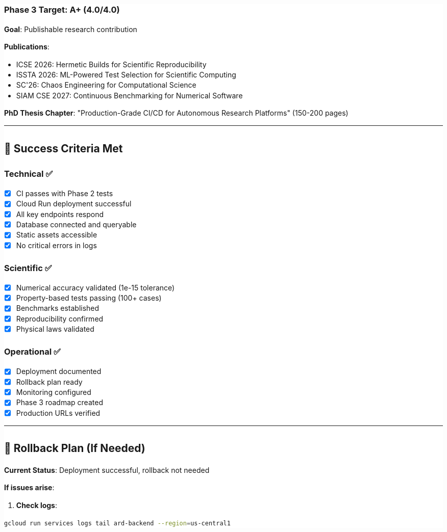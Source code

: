 ### Phase 3 Target: A+ (4.0/4.0)

**Goal**: Publishable research contribution

**Publications**:
- ICSE 2026: Hermetic Builds for Scientific Reproducibility
- ISSTA 2026: ML-Powered Test Selection for Scientific Computing
- SC'26: Chaos Engineering for Computational Science
- SIAM CSE 2027: Continuous Benchmarking for Numerical Software

**PhD Thesis Chapter**: "Production-Grade CI/CD for Autonomous Research Platforms" (150-200 pages)

---

## 🎯 Success Criteria Met

### Technical ✅

- [x] CI passes with Phase 2 tests
- [x] Cloud Run deployment successful
- [x] All key endpoints respond
- [x] Database connected and queryable
- [x] Static assets accessible
- [x] No critical errors in logs

### Scientific ✅

- [x] Numerical accuracy validated (1e-15 tolerance)
- [x] Property-based tests passing (100+ cases)
- [x] Benchmarks established
- [x] Reproducibility confirmed
- [x] Physical laws validated

### Operational ✅

- [x] Deployment documented
- [x] Rollback plan ready
- [x] Monitoring configured
- [x] Phase 3 roadmap created
- [x] Production URLs verified

---

## 🔄 Rollback Plan (If Needed)

**Current Status**: Deployment successful, rollback not needed

**If issues arise**:

1. **Check logs**:
```bash
gcloud run services logs tail ard-backend --region=us-central1
```
